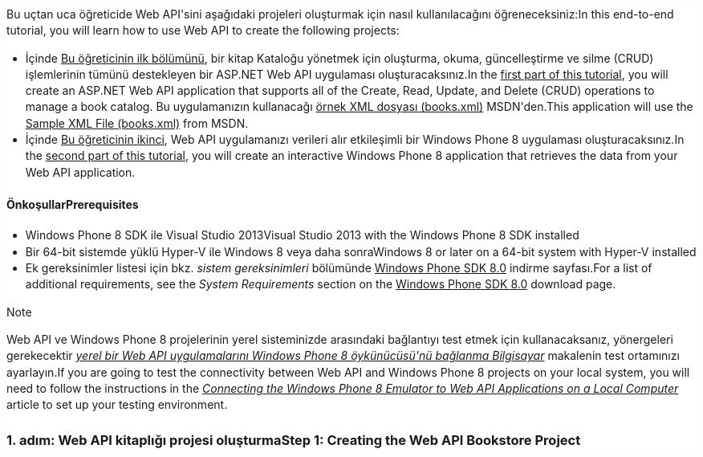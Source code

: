 <span data-ttu-id="c8ee1-109">Bu uçtan uca öğreticide Web API'sini aşağıdaki projeleri oluşturmak için nasıl kullanılacağını öğreneceksiniz:</span><span class="sxs-lookup"><span data-stu-id="c8ee1-109">In this end-to-end tutorial, you will learn how to use Web API to create the following projects:</span></span>

- <span data-ttu-id="c8ee1-110">İçinde [Bu öğreticinin ilk bölümünü](#STEP1), bir kitap Kataloğu yönetmek için oluşturma, okuma, güncelleştirme ve silme (CRUD) işlemlerinin tümünü destekleyen bir ASP.NET Web API uygulaması oluşturacaksınız.</span><span class="sxs-lookup"><span data-stu-id="c8ee1-110">In the [first part of this tutorial](#STEP1), you will create an ASP.NET Web API application that supports all of the Create, Read, Update, and Delete (CRUD) operations to manage a book catalog.</span></span> <span data-ttu-id="c8ee1-111">Bu uygulamanızın kullanacağı [örnek XML dosyası (books.xml)](https://msdn.microsoft.com/library/windows/desktop/ms762271.aspx) MSDN'den.</span><span class="sxs-lookup"><span data-stu-id="c8ee1-111">This application will use the [Sample XML File (books.xml)](https://msdn.microsoft.com/library/windows/desktop/ms762271.aspx) from MSDN.</span></span>
- <span data-ttu-id="c8ee1-112">İçinde [Bu öğreticinin ikinci](#STEP2), Web API uygulamanızı verileri alır etkileşimli bir Windows Phone 8 uygulaması oluşturacaksınız.</span><span class="sxs-lookup"><span data-stu-id="c8ee1-112">In the [second part of this tutorial](#STEP2), you will create an interactive Windows Phone 8 application that retrieves the data from your Web API application.</span></span>

#### <a name="prerequisites"></a><span data-ttu-id="c8ee1-113">Önkoşullar</span><span class="sxs-lookup"><span data-stu-id="c8ee1-113">Prerequisites</span></span>

- <span data-ttu-id="c8ee1-114">Windows Phone 8 SDK ile Visual Studio 2013</span><span class="sxs-lookup"><span data-stu-id="c8ee1-114">Visual Studio 2013 with the Windows Phone 8 SDK installed</span></span>
- <span data-ttu-id="c8ee1-115">Bir 64-bit sistemde yüklü Hyper-V ile Windows 8 veya daha sonra</span><span class="sxs-lookup"><span data-stu-id="c8ee1-115">Windows 8 or later on a 64-bit system with Hyper-V installed</span></span>
- <span data-ttu-id="c8ee1-116">Ek gereksinimler listesi için bkz. *sistem gereksinimleri* bölümünde [Windows Phone SDK 8.0](https://www.microsoft.com/download/details.aspx?id=35471) indirme sayfası.</span><span class="sxs-lookup"><span data-stu-id="c8ee1-116">For a list of additional requirements, see the *System Requirements* section on the [Windows Phone SDK 8.0](https://www.microsoft.com/download/details.aspx?id=35471) download page.</span></span>

> [!NOTE]
> <span data-ttu-id="c8ee1-117">Web API ve Windows Phone 8 projelerinin yerel sisteminizde arasındaki bağlantıyı test etmek için kullanacaksanız, yönergeleri gerekecektir *[yerel bir Web API uygulamalarını Windows Phone 8 öykünücüsü'nü bağlanma Bilgisayar](https://go.microsoft.com/fwlink/?LinkId=324014)* makalenin test ortamınızı ayarlayın.</span><span class="sxs-lookup"><span data-stu-id="c8ee1-117">If you are going to test the connectivity between Web API and Windows Phone 8 projects on your local system, you will need to follow the instructions in the *[Connecting the Windows Phone 8 Emulator to Web API Applications on a Local Computer](https://go.microsoft.com/fwlink/?LinkId=324014)* article to set up your testing environment.</span></span>


<a id="STEP1"></a>
### <a name="step-1-creating-the-web-api-bookstore-project"></a><span data-ttu-id="c8ee1-118">1. adım: Web API kitaplığı projesi oluşturma</span><span class="sxs-lookup"><span data-stu-id="c8ee1-118">Step 1: Creating the Web API Bookstore Project</span></span>
